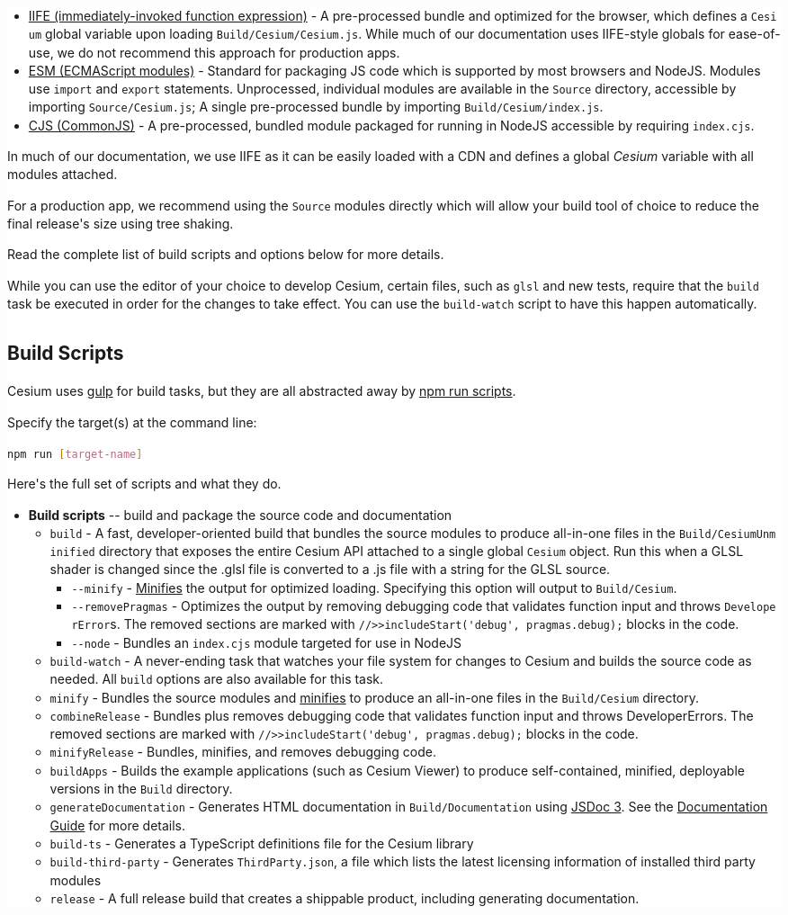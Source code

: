 - [IIFE (immediately-invoked function expression)](https://developer.mozilla.org/en-US/docs/Glossary/IIFE) - A pre-processed bundle and optimized for the browser, which defines a `Cesium` global variable upon loading `Build/Cesium/Cesium.js`. While much of our documentation uses IIFE-style globals for ease-of-use, we do not recommend this approach for production apps.
- [ESM (ECMAScript modules)](https://nodejs.org/api/esm.html) - Standard for packaging JS code which is supported by most browsers and NodeJS. Modules use `import` and `export` statements. Unprocessed, individual modules are available in the `Source` directory, accessible by importing `Source/Cesium.js`; A single pre-processed bundle by importing `Build/Cesium/index.js`.
- [CJS (CommonJS)](https://nodejs.org/api/modules.html) - A pre-processed, bundled module packaged for running in NodeJS accessible by requiring `index.cjs`.

In much of our documentation, we use IIFE as it can be easily loaded with a CDN and defines a global _Cesium_ variable with all modules attached.

For a production app, we recommend using the `Source` modules directly which will allow your build tool of choice to reduce the final release's size using tree shaking.

Read the complete list of build scripts and options below for more details.

While you can use the editor of your choice to develop Cesium, certain files, such as `glsl` and new tests, require that
the `build` task be executed in order for the changes to take effect. You can use the `build-watch` script to have this
happen automatically.

## Build Scripts

Cesium uses [gulp](http://gulpjs.com/) for build tasks, but they are all abstracted away by [npm run scripts](https://docs.npmjs.com/cli/run-script).

Specify the target(s) at the command line:

```bash
npm run [target-name]
```

Here's the full set of scripts and what they do.

- **Build scripts** -- build and package the source code and documentation
  - `build` - A fast, developer-oriented build that bundles the source modules to produce all-in-one files in the `Build/CesiumUnminified` directory that exposes the entire Cesium API attached to a single global `Cesium` object. Run this when a GLSL shader is changed since the .glsl file is converted to a .js file with a string for the GLSL source.
    - `--minify` - [Minifies](<http://en.wikipedia.org/wiki/Minification_(programming)>) the output for optimized loading. Specifying this option will output to `Build/Cesium`.
    - `--removePragmas` - Optimizes the output by removing debugging code that validates function input and throws `DeveloperError`s. The removed sections are marked with `//>>includeStart('debug', pragmas.debug);` blocks in the code.
    - `--node` - Bundles an `index.cjs` module targeted for use in NodeJS
  - `build-watch` - A never-ending task that watches your file system for changes to Cesium and builds the source code as needed. All `build` options are also available for this task.
  - `minify` - Bundles the source modules and [minifies](<http://en.wikipedia.org/wiki/Minification_(programming)>) to produce an all-in-one files in the `Build/Cesium` directory.
  - `combineRelease` - Bundles plus removes debugging code that validates function input and throws DeveloperErrors. The removed sections are marked with `//>>includeStart('debug', pragmas.debug);` blocks in the code.
  - `minifyRelease` - Bundles, minifies, and removes debugging code.
  - `buildApps` - Builds the example applications (such as Cesium Viewer) to produce self-contained, minified, deployable versions in the `Build` directory.
  - `generateDocumentation` - Generates HTML documentation in `Build/Documentation` using [JSDoc 3](https://github.com/jsdoc3/jsdoc). See the [Documentation Guide](../DocumentationGuide/README.md) for more details.
  - `build-ts` - Generates a TypeScript definitions file for the Cesium library
  - `build-third-party` - Generates `ThirdParty.json`, a file which lists the latest licensing information of installed third party modules
  - `release` - A full release build that creates a shippable product, including generating documentation.